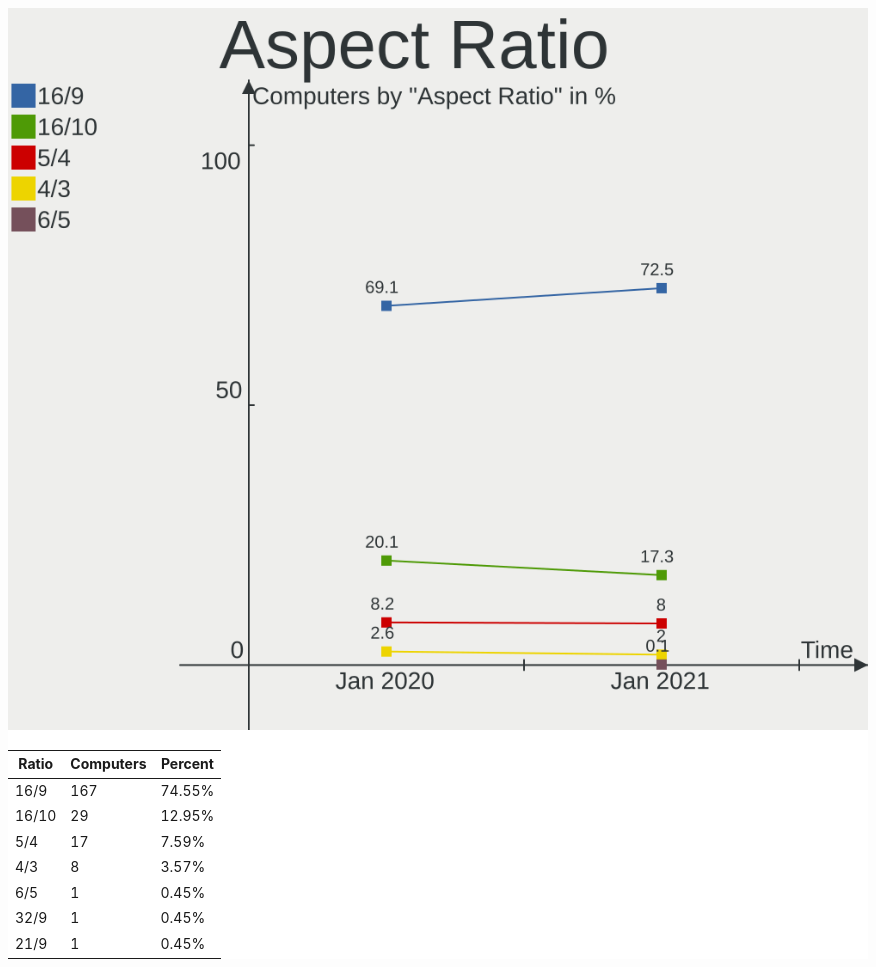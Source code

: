 ![Aspect Ratio](./images/line_chart/mon_ratio.svg)

| Ratio | Computers | Percent |
|-------|-----------|---------|
| 16/9  | 167       | 74.55%  |
| 16/10 | 29        | 12.95%  |
| 5/4   | 17        | 7.59%   |
| 4/3   | 8         | 3.57%   |
| 6/5   | 1         | 0.45%   |
| 32/9  | 1         | 0.45%   |
| 21/9  | 1         | 0.45%   |

